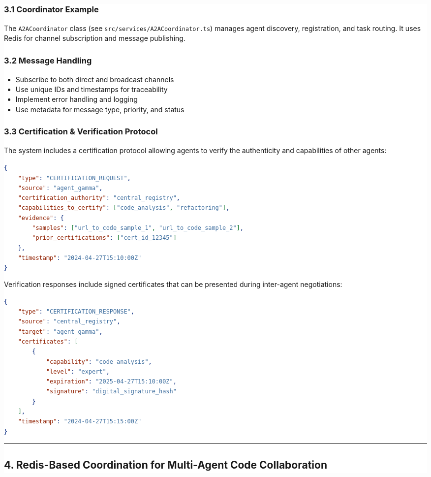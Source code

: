 ### 3.1 Coordinator Example
The `A2ACoordinator` class (see `src/services/A2ACoordinator.ts`) manages agent discovery, registration, and task routing. It uses Redis for channel subscription and message publishing.

### 3.2 Message Handling
- Subscribe to both direct and broadcast channels
- Use unique IDs and timestamps for traceability
- Implement error handling and logging
- Use metadata for message type, priority, and status

### 3.3 Certification & Verification Protocol
The system includes a certification protocol allowing agents to verify the authenticity and capabilities of other agents:

```json
{
    "type": "CERTIFICATION_REQUEST",
    "source": "agent_gamma",
    "certification_authority": "central_registry",
    "capabilities_to_certify": ["code_analysis", "refactoring"],
    "evidence": {
        "samples": ["url_to_code_sample_1", "url_to_code_sample_2"],
        "prior_certifications": ["cert_id_12345"]
    },
    "timestamp": "2024-04-27T15:10:00Z"
}
```

Verification responses include signed certificates that can be presented during inter-agent negotiations:

```json
{
    "type": "CERTIFICATION_RESPONSE",
    "source": "central_registry",
    "target": "agent_gamma",
    "certificates": [
        {
            "capability": "code_analysis",
            "level": "expert",
            "expiration": "2025-04-27T15:10:00Z",
            "signature": "digital_signature_hash"
        }
    ],
    "timestamp": "2024-04-27T15:15:00Z"
}
```

---

## 4. Redis-Based Coordination for Multi-Agent Code Collaboration
